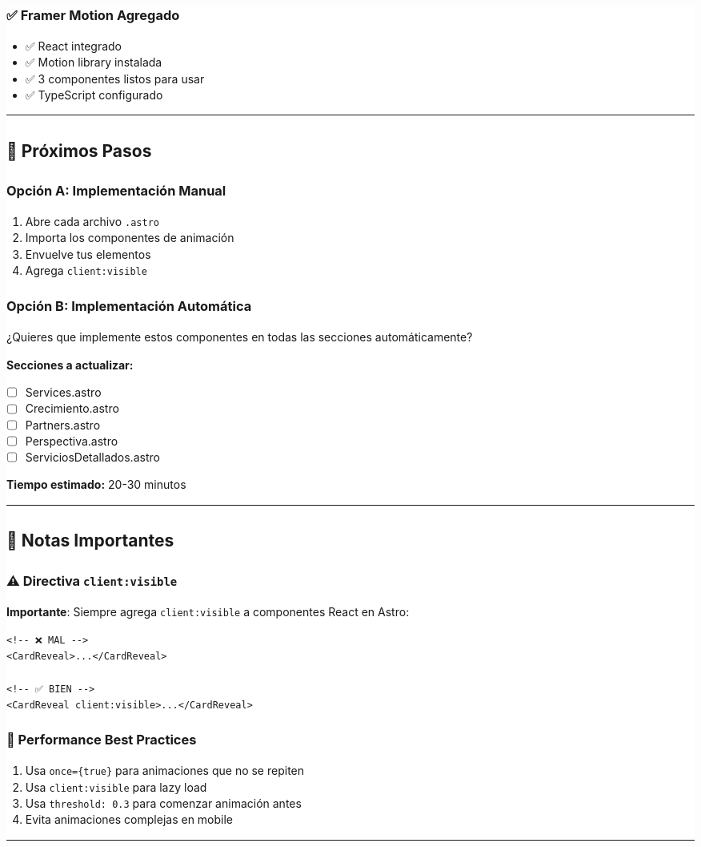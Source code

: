 ### ✅ Framer Motion Agregado
- ✅ React integrado
- ✅ Motion library instalada
- ✅ 3 componentes listos para usar
- ✅ TypeScript configurado

---

## 🚀 Próximos Pasos

### Opción A: Implementación Manual
1. Abre cada archivo `.astro`
2. Importa los componentes de animación
3. Envuelve tus elementos
4. Agrega `client:visible`

### Opción B: Implementación Automática
¿Quieres que implemente estos componentes en todas las secciones automáticamente?

**Secciones a actualizar:**
- [ ] Services.astro
- [ ] Crecimiento.astro
- [ ] Partners.astro
- [ ] Perspectiva.astro
- [ ] ServiciosDetallados.astro

**Tiempo estimado:** 20-30 minutos

---

## 📝 Notas Importantes

### ⚠️ Directiva `client:visible`
**Importante**: Siempre agrega `client:visible` a componentes React en Astro:

```astro
<!-- ❌ MAL -->
<CardReveal>...</CardReveal>

<!-- ✅ BIEN -->
<CardReveal client:visible>...</CardReveal>
```

### 🎯 Performance Best Practices
1. Usa `once={true}` para animaciones que no se repiten
2. Usa `client:visible` para lazy load
3. Usa `threshold: 0.3` para comenzar animación antes
4. Evita animaciones complejas en mobile

---
